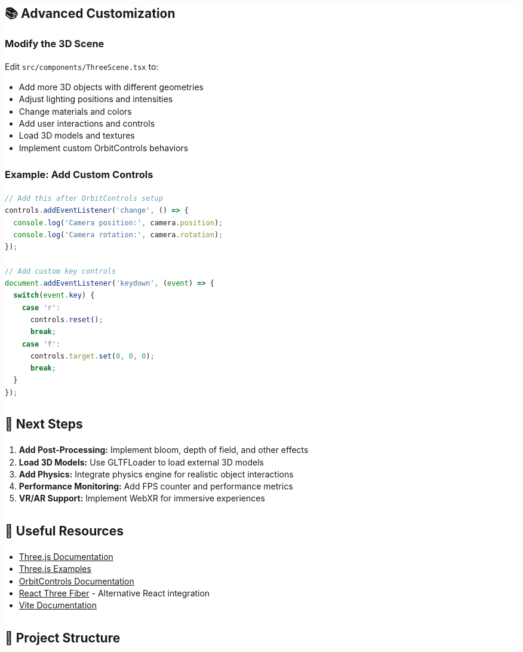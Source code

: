 ## 📚 Advanced Customization

### Modify the 3D Scene

Edit `src/components/ThreeScene.tsx` to:
- Add more 3D objects with different geometries
- Adjust lighting positions and intensities
- Change materials and colors
- Add user interactions and controls
- Load 3D models and textures
- Implement custom OrbitControls behaviors

### Example: Add Custom Controls

```typescript
// Add this after OrbitControls setup
controls.addEventListener('change', () => {
  console.log('Camera position:', camera.position);
  console.log('Camera rotation:', camera.rotation);
});

// Add custom key controls
document.addEventListener('keydown', (event) => {
  switch(event.key) {
    case 'r':
      controls.reset();
      break;
    case 'f':
      controls.target.set(0, 0, 0);
      break;
  }
});
```

## 🎯 Next Steps

1. **Add Post-Processing:** Implement bloom, depth of field, and other effects
2. **Load 3D Models:** Use GLTFLoader to load external 3D models
3. **Add Physics:** Integrate physics engine for realistic object interactions
4. **Performance Monitoring:** Add FPS counter and performance metrics
5. **VR/AR Support:** Implement WebXR for immersive experiences

## 🔗 Useful Resources

- [Three.js Documentation](https://threejs.org/docs/)
- [Three.js Examples](https://threejs.org/examples/)
- [OrbitControls Documentation](https://threejs.org/docs/#examples/en/controls/OrbitControls)
- [React Three Fiber](https://github.com/pmndrs/react-three-fiber) - Alternative React integration
- [Vite Documentation](https://vitejs.dev/)

## 🎯 Project Structure
